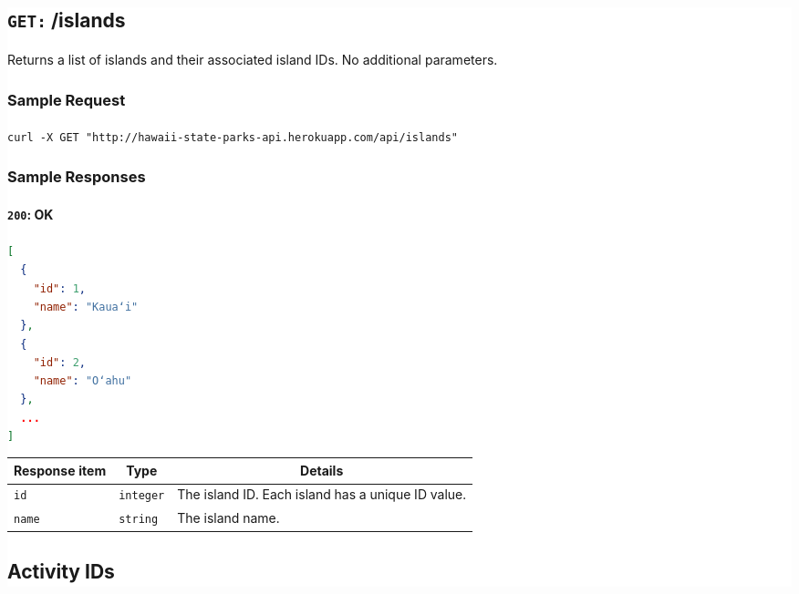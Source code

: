 ## **`GET:`** /islands

Returns a list of islands and their associated island IDs. No additional
parameters.

### Sample Request

```console
curl -X GET "http://hawaii-state-parks-api.herokuapp.com/api/islands"
```

### Sample Responses

#### `200`: OK

```json
[
  {
    "id": 1,
    "name": "Kauaʻi"
  },
  {
    "id": 2,
    "name": "Oʻahu"
  },
  ...
]
```

<table>
  <thead>
    <tr>
      <th>Response item</th>
      <th>Type</th>
      <th>Details</th>
    </tr>
  </thead>
  <tbody>
    <tr>
      <td><code>id</code></td>
      <td><code>integer</code></td>
      <td>The island ID. Each island has a unique ID value.</td>
    </tr>
    <tr>
      <td><code>name</code></td>
      <td><code>string</code></td>
      <td>The island name.</td>
    </tr>
  </tbody>
</table>

## Activity IDs
